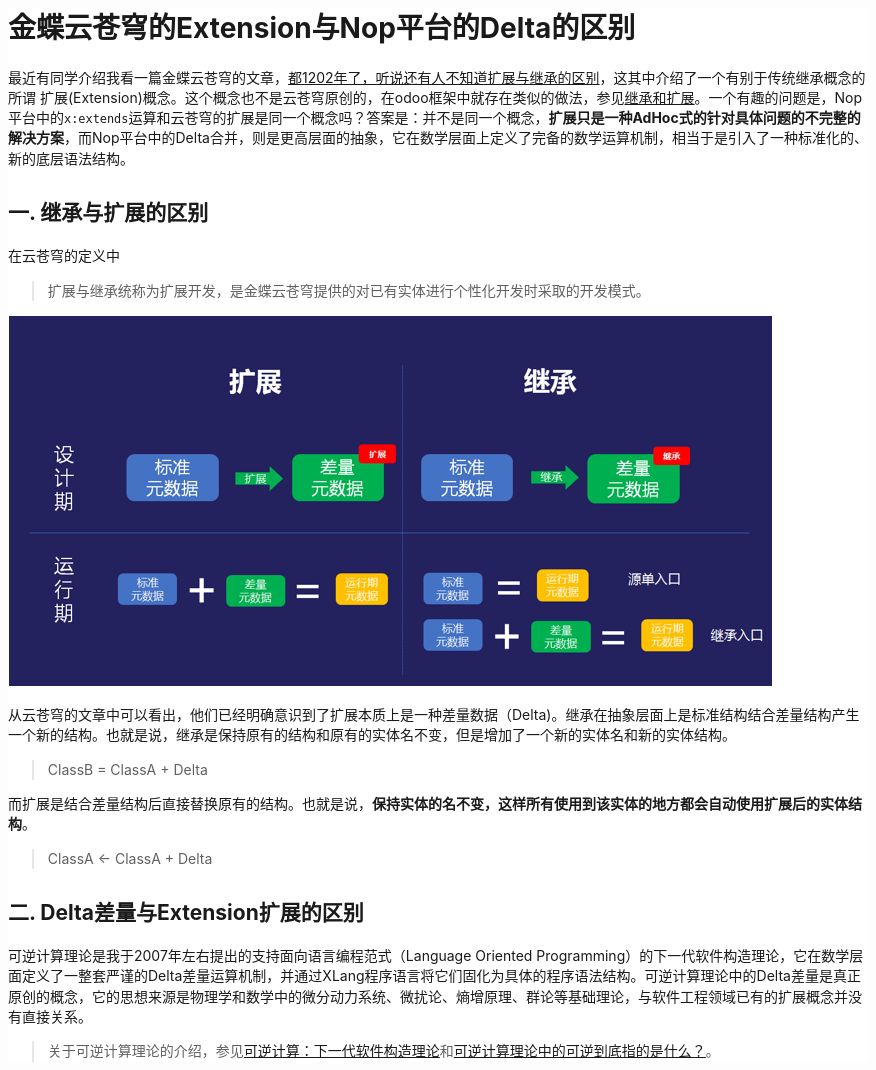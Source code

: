 # 金蝶云苍穹的Extension与Nop平台的Delta的区别

最近有同学介绍我看一篇金蝶云苍穹的文章，[都1202年了，听说还有人不知道扩展与继承的区别](https://developer.kingdee.com/article/263716004755702784?productLineId=29&lang=zh-CN)，这其中介绍了一个有别于传统继承概念的所谓 扩展(Extension)概念。这个概念也不是云苍穹原创的，在odoo框架中就存在类似的做法，参见[继承和扩展](https://www.cnblogs.com/baishoujing/p/6399147.html)。一个有趣的问题是，Nop平台中的`x:extends`运算和云苍穹的扩展是同一个概念吗？答案是：并不是同一个概念，**扩展只是一种AdHoc式的针对具体问题的不完整的解决方案**，而Nop平台中的Delta合并，则是更高层面的抽象，它在数学层面上定义了完备的数学运算机制，相当于是引入了一种标准化的、新的底层语法结构。

## 一. 继承与扩展的区别

在云苍穹的定义中

> 扩展与继承统称为扩展开发，是金蝶云苍穹提供的对已有实体进行个性化开发时采取的开发模式。  

![](nop/extension.png)

从云苍穹的文章中可以看出，他们已经明确意识到了扩展本质上是一种差量数据（Delta)。继承在抽象层面上是标准结构结合差量结构产生一个新的结构。也就是说，继承是保持原有的结构和原有的实体名不变，但是增加了一个新的实体名和新的实体结构。

> ClassB = ClassA  + Delta

而扩展是结合差量结构后直接替换原有的结构。也就是说，**保持实体的名不变，这样所有使用到该实体的地方都会自动使用扩展后的实体结构**。

> ClassA <- ClassA + Delta

## 二. Delta差量与Extension扩展的区别

可逆计算理论是我于2007年左右提出的支持面向语言编程范式（Language Oriented Programming）的下一代软件构造理论，它在数学层面定义了一整套严谨的Delta差量运算机制，并通过XLang程序语言将它们固化为具体的程序语法结构。可逆计算理论中的Delta差量是真正原创的概念，它的思想来源是物理学和数学中的微分动力系统、微扰论、熵增原理、群论等基础理论，与软件工程领域已有的扩展概念并没有直接关系。

> 关于可逆计算理论的介绍，参见[可逆计算：下一代软件构造理论](https://zhuanlan.zhihu.com/p/64004026)和[可逆计算理论中的可逆到底指的是什么？](https://www.zhihu.com/question/645650082)。

